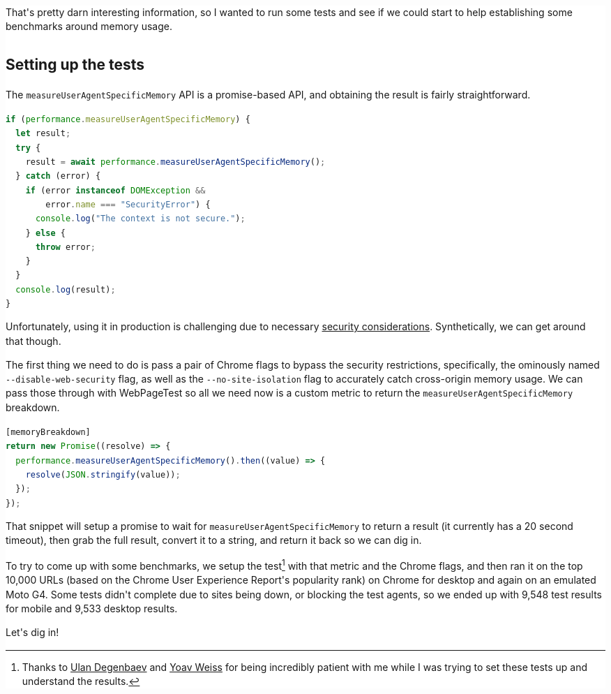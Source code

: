That's pretty darn interesting information, so I wanted to run some tests and see if we could start to help establishing some benchmarks around memory usage.

## Setting up the tests

The `measureUserAgentSpecificMemory` API is a promise-based API, and obtaining the result is fairly straightforward.

```jsx
if (performance.measureUserAgentSpecificMemory) {
  let result;
  try {
    result = await performance.measureUserAgentSpecificMemory();
  } catch (error) {
    if (error instanceof DOMException &&
        error.name === "SecurityError") {
      console.log("The context is not secure.");
    } else {
      throw error;
    }
  }
  console.log(result);
}
```

Unfortunately, using it in production is challenging due to necessary [security considerations](https://web.dev/monitor-total-page-memory-usage/#feature-detection). Synthetically, we can get around that though.

The first thing we need to do is pass a pair of Chrome flags to bypass the security restrictions, specifically, the ominously named `--disable-web-security` flag, as well as the `--no-site-isolation` flag to accurately catch cross-origin memory usage. We can pass those through with WebPageTest so all we need now is a custom metric to return the `measureUserAgentSpecificMemory` breakdown.

```jsx
[memoryBreakdown]
return new Promise((resolve) => {
  performance.measureUserAgentSpecificMemory().then((value) => {
    resolve(JSON.stringify(value));
  });
});
```

That snippet will setup a promise to wait for `measureUserAgentSpecificMemory` to return a result (it currently has a 20 second timeout), then grab the full result, convert it to a string, and return it back so we can dig in.

To try to come up with some benchmarks, we setup the test[^2] with that metric and the Chrome flags, and then ran it on the top 10,000 URLs (based on the Chrome User Experience Report's popularity rank) on Chrome for desktop and again on an emulated Moto G4. Some tests didn't complete due to sites being down, or blocking the test agents, so we ended up with 9,548 test results for mobile and 9,533 desktop results.

Let's dig in!


[^1]: I'm guessing that images are a *large*  part of the remaining 55%. I've [written about images and memory in the past](https://timkadlec.com/2013/11/why-we-need-responsive-images-part-deux/#memory), but the basic gist is that to find the amount of memory each image requires, you take the height of the image multiplied by the width of the image multipled by 4 bytes. So, in other words, a 500px by 500px image takes up 1,000,000 bytes of memory (500x500x4).
[^2]: Thanks to [Ulan Degenbaev](https://twitter.com/ulandev?lang=en) and [Yoav Weiss](https://blog.yoav.ws/) for being incredibly patient with me while I was trying to set these tests up and understand the results.